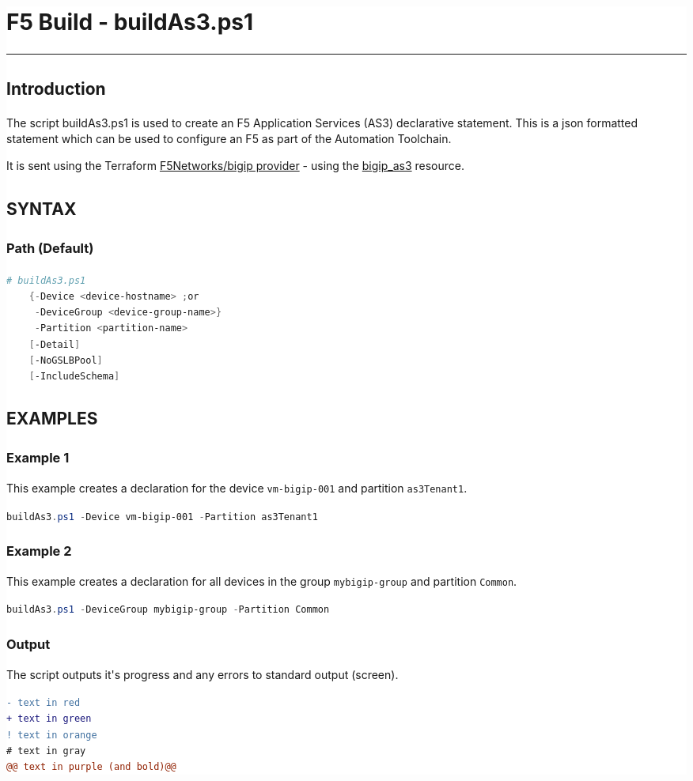 # F5 Build - buildAs3.ps1
---
## Introduction
The script buildAs3.ps1 is used to create an F5 Application Services (AS3) declarative statement. This is a json formatted statement which can be used to configure an F5 as part of the Automation Toolchain.

It is sent using the Terraform [F5Networks/bigip provider](https://registry.terraform.io/providers/F5Networks/bigip/latest/docs) - using the [bigip_as3](https://registry.terraform.io/providers/F5Networks/bigip/latest/docs/resources/bigip_as3) resource.

## SYNTAX

### Path (Default)

``` powershell
# buildAs3.ps1
    {-Device <device-hostname> ;or
	 -DeviceGroup <device-group-name>}
     -Partition <partition-name>
    [-Detail]
    [-NoGSLBPool]
	[-IncludeSchema]
```

## EXAMPLES

### Example 1

This example creates a declaration for the device `vm-bigip-001` and partition `as3Tenant1`.

```powershell
buildAs3.ps1 -Device vm-bigip-001 -Partition as3Tenant1
```

### Example 2

This example creates a declaration for all devices in the group `mybigip-group` and partition `Common`.

```powershell
buildAs3.ps1 -DeviceGroup mybigip-group -Partition Common
```

### Output

The script outputs it's progress and any errors to standard output (screen). 

```diff
- text in red
+ text in green
! text in orange
# text in gray
@@ text in purple (and bold)@@
```
